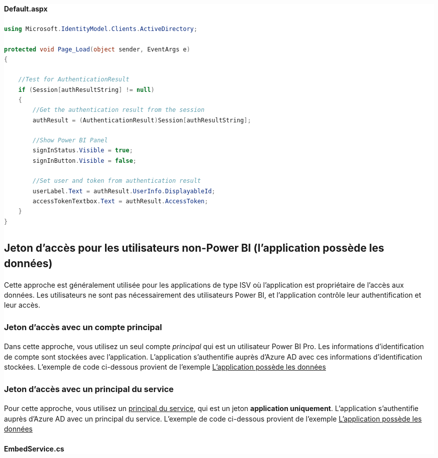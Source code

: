 #### <a name="defaultaspx"></a>Default.aspx

```csharp
using Microsoft.IdentityModel.Clients.ActiveDirectory;

protected void Page_Load(object sender, EventArgs e)
{

    //Test for AuthenticationResult
    if (Session[authResultString] != null)
    {
        //Get the authentication result from the session
        authResult = (AuthenticationResult)Session[authResultString];

        //Show Power BI Panel
        signInStatus.Visible = true;
        signInButton.Visible = false;

        //Set user and token from authentication result
        userLabel.Text = authResult.UserInfo.DisplayableId;
        accessTokenTextbox.Text = authResult.AccessToken;
    }
}
```

## <a name="access-token-for-non-power-bi-users-app-owns-data"></a>Jeton d’accès pour les utilisateurs non-Power BI (l’application possède les données)

Cette approche est généralement utilisée pour les applications de type ISV où l’application est propriétaire de l’accès aux données. Les utilisateurs ne sont pas nécessairement des utilisateurs Power BI, et l’application contrôle leur authentification et leur accès.

### <a name="access-token-with-a-master-account"></a>Jeton d’accès avec un compte principal

Dans cette approche, vous utilisez un seul compte *principal* qui est un utilisateur Power BI Pro. Les informations d’identification de compte sont stockées avec l’application. L’application s’authentifie auprès d’Azure AD avec ces informations d’identification stockées. L’exemple de code ci-dessous provient de l’exemple [L’application possède les données](https://github.com/guyinacube/PowerBI-Developer-Samples)

### <a name="access-token-with-service-principal"></a>Jeton d’accès avec un principal du service

Pour cette approche, vous utilisez un [principal du service](embed-service-principal.md), qui est un jeton **application uniquement**. L’application s’authentifie auprès d’Azure AD avec un principal du service. L’exemple de code ci-dessous provient de l’exemple [L’application possède les données](https://github.com/guyinacube/PowerBI-Developer-Samples)

#### <a name="embedservicecs"></a>EmbedService.cs
